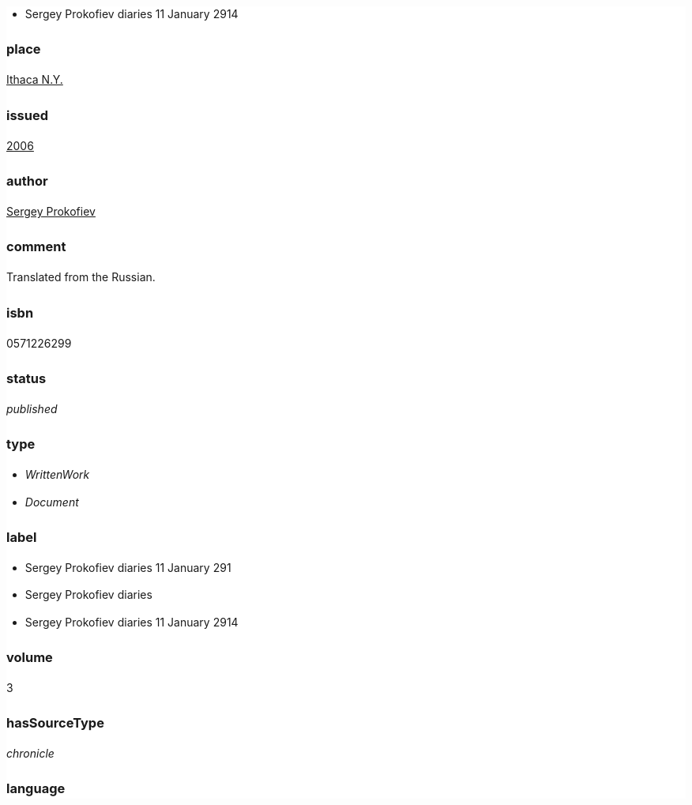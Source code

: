  - Sergey Prokofiev diaries 11 January 2914

### place


[Ithaca N.Y.](#Ithaca-N.Y.)

### issued


[2006](#2006)

### author


[Sergey Prokofiev](#Sergey-Prokofiev)

### comment


Translated from the Russian.

### isbn


0571226299

### status


*published*

### type

 - *WrittenWork*

 - *Document*

### label

 - Sergey Prokofiev diaries 11 January 291

 - Sergey Prokofiev diaries

 - Sergey Prokofiev diaries 11 January 2914

### volume


3

### hasSourceType


*chronicle*

### language
